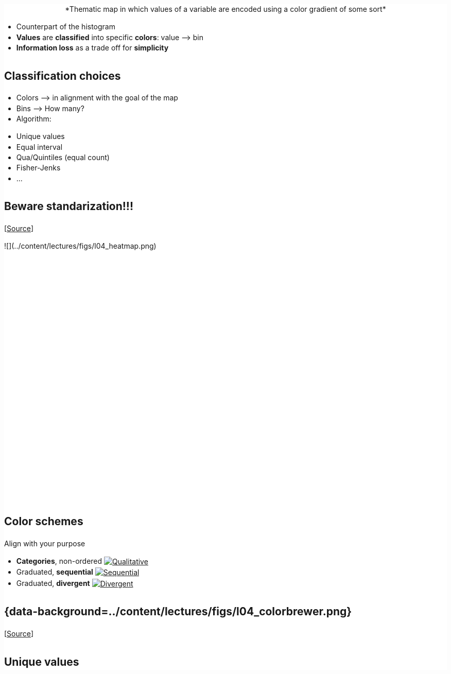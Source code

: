 <center>
*Thematic map in which values of a variable are encoded using a color
gradient of some sort*
</center>

* Counterpart of the histogram
* **Values** are **classified** into specific **colors**: value --> bin
* **Information loss** as a trade off for **simplicity**

## Classification choices

* Colors <span class="fragment"> --> in alignment with the goal of the map
* Bins <span class="fragment"> --> How many?
* Algorithm:

<ul class="fragment"> 
 <li> Unique values </li>
 <li> Equal interval </li>
 <li> Qua/Quintiles (equal count) </li>
 <li> Fisher-Jenks </li>
 <li> ... </li>
</ul>

## Beware standarization!!!

[[Source](http://imgs.xkcd.com/comics/heatmap.png)]
<div style="height: 500px;" markdown="1">
![](../content/lectures/figs/l04_heatmap.png)
</div>

## Color schemes

Align with your purpose

* **Categories**, non-ordered [<img src="../content/lectures/figs/l04_pal_qual.png" alt="Qualitative"
style="width:300px;height:50px;vertical-align:middle;border:0px;" class="fragment"/>](https://jiffyclub.github.io/palettable/wesanderson/#fantasticfox2_5)
* Graduated, **sequential** [<img src="../content/lectures/figs/l04_pal_seq.png" alt="Sequential"
style="width:300px;height:50px;vertical-align:middle;border:0px;" class="fragment"/>](https://jiffyclub.github.io/palettable/colorbrewer/sequential/#rdpu_5)
* Graduated, **divergent** [<img src="../content/lectures/figs/l04_pal_div.png" alt="Divergent"
style="width:300px;height:50px;vertical-align:middle;border:0px;" class="fragment"/>](https://jiffyclub.github.io/palettable/colorbrewer/diverging/#rdylgn_5)

## {data-background=../content/lectures/figs/l04_colorbrewer.png}

[[Source](http://colorbrewer2.org/)]

## Unique values
